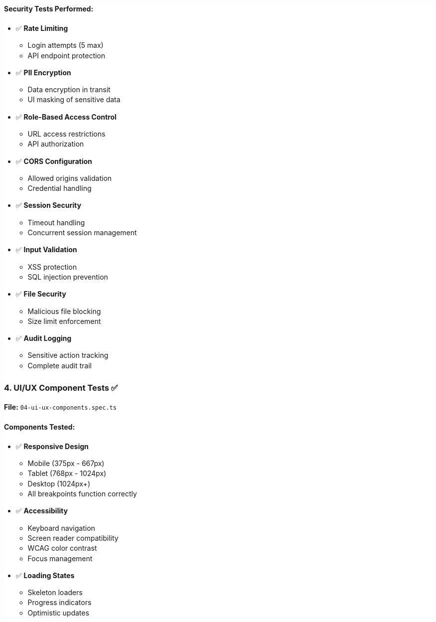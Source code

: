 #### Security Tests Performed:
- ✅ **Rate Limiting**
  - Login attempts (5 max)
  - API endpoint protection
  
- ✅ **PII Encryption**
  - Data encryption in transit
  - UI masking of sensitive data
  
- ✅ **Role-Based Access Control**
  - URL access restrictions
  - API authorization
  
- ✅ **CORS Configuration**
  - Allowed origins validation
  - Credential handling
  
- ✅ **Session Security**
  - Timeout handling
  - Concurrent session management
  
- ✅ **Input Validation**
  - XSS protection
  - SQL injection prevention
  
- ✅ **File Security**
  - Malicious file blocking
  - Size limit enforcement
  
- ✅ **Audit Logging**
  - Sensitive action tracking
  - Complete audit trail

### 4. UI/UX Component Tests ✅

**File:** `04-ui-ux-components.spec.ts`

#### Components Tested:
- ✅ **Responsive Design**
  - Mobile (375px - 667px)
  - Tablet (768px - 1024px)
  - Desktop (1024px+)
  - All breakpoints function correctly

- ✅ **Accessibility**
  - Keyboard navigation
  - Screen reader compatibility
  - WCAG color contrast
  - Focus management

- ✅ **Loading States**
  - Skeleton loaders
  - Progress indicators
  - Optimistic updates
